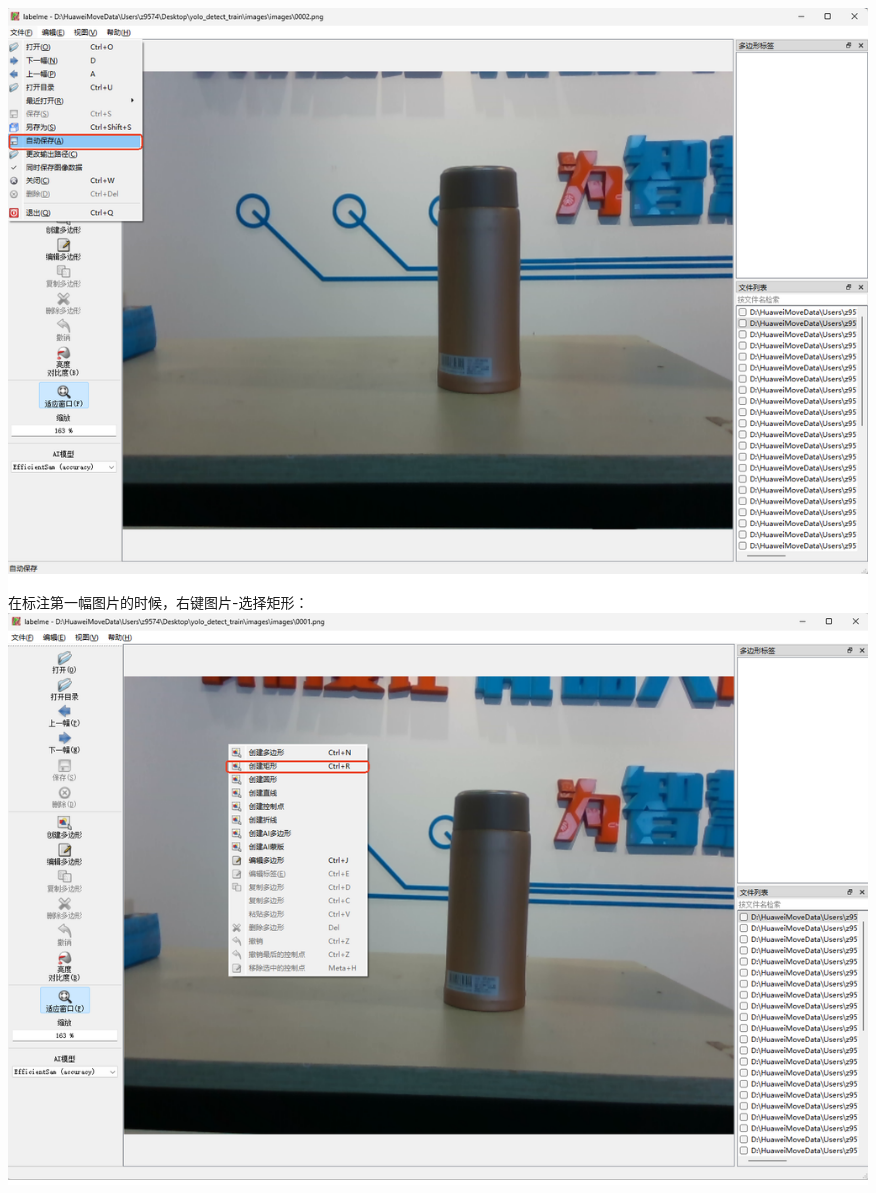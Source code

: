 ![image-20241210131235085](picture/image-20241210131235085.png)

在标注第一幅图片的时候，右键图片-选择矩形：
![image-20241210112043144](picture/image-20241210112043144.png)
